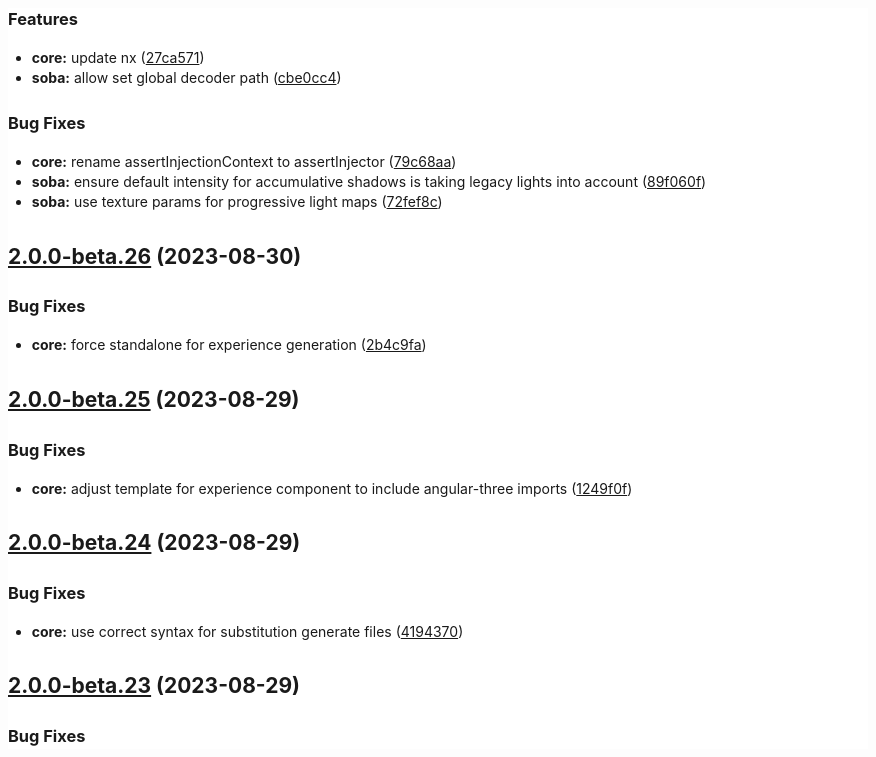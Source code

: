 
### Features

* **core:** update nx ([27ca571](https://github.com/angular-threejs/angular-three/commit/27ca571909095f65dc63c03b7a052e08b9bb05a2))
* **soba:** allow set global decoder path ([cbe0cc4](https://github.com/angular-threejs/angular-three/commit/cbe0cc4d438c9d0ad15e7755abbbe2c49f887426))


### Bug Fixes

* **core:** rename assertInjectionContext to assertInjector ([79c68aa](https://github.com/angular-threejs/angular-three/commit/79c68aae3b96904e2ca88c37f0437caff699d7d3))
* **soba:** ensure default intensity for accumulative shadows is taking legacy lights into account ([89f060f](https://github.com/angular-threejs/angular-three/commit/89f060f22c4720c8aea9db53b7a707c69fdb1e07))
* **soba:** use texture params for progressive light maps ([72fef8c](https://github.com/angular-threejs/angular-three/commit/72fef8cf387f567fd943f02d8f9eda0e04a4d8c5))

## [2.0.0-beta.26](https://github.com/angular-threejs/angular-three/compare/2.0.0-beta.25...2.0.0-beta.26) (2023-08-30)


### Bug Fixes

* **core:** force standalone for experience generation ([2b4c9fa](https://github.com/angular-threejs/angular-three/commit/2b4c9fae9365b473168023605a6f19ceed52332f))

## [2.0.0-beta.25](https://github.com/angular-threejs/angular-three/compare/2.0.0-beta.24...2.0.0-beta.25) (2023-08-29)


### Bug Fixes

* **core:** adjust template for experience component to include angular-three imports ([1249f0f](https://github.com/angular-threejs/angular-three/commit/1249f0f0e440c0ba263b66f0441bba25fcbe9fd7))

## [2.0.0-beta.24](https://github.com/angular-threejs/angular-three/compare/2.0.0-beta.23...2.0.0-beta.24) (2023-08-29)


### Bug Fixes

* **core:** use correct syntax for substitution generate files ([4194370](https://github.com/angular-threejs/angular-three/commit/4194370ab6b3d52297c1ab435bf339d2f64f0df3))

## [2.0.0-beta.23](https://github.com/angular-threejs/angular-three/compare/2.0.0-beta.22...2.0.0-beta.23) (2023-08-29)


### Bug Fixes
